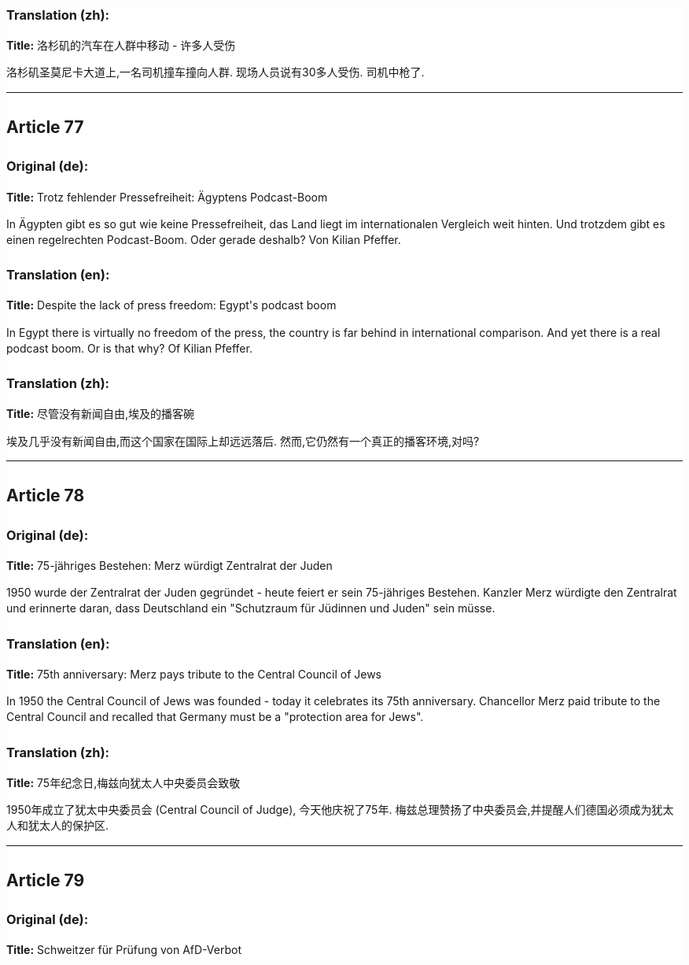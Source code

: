 ### Translation (zh):
**Title:** 洛杉矶的汽车在人群中移动 - 许多人受伤

洛杉矶圣莫尼卡大道上,一名司机撞车撞向人群. 现场人员说有30多人受伤. 司机中枪了.

---

## Article 77
### Original (de):
**Title:** Trotz fehlender Pressefreiheit: Ägyptens Podcast-Boom

In Ägypten gibt es so gut wie keine Pressefreiheit, das Land liegt im internationalen Vergleich weit hinten. Und trotzdem gibt es einen regelrechten Podcast-Boom. Oder gerade deshalb? Von Kilian Pfeffer.

### Translation (en):
**Title:** Despite the lack of press freedom: Egypt's podcast boom

In Egypt there is virtually no freedom of the press, the country is far behind in international comparison. And yet there is a real podcast boom. Or is that why? Of Kilian Pfeffer.

### Translation (zh):
**Title:** 尽管没有新闻自由,埃及的播客碗

埃及几乎没有新闻自由,而这个国家在国际上却远远落后. 然而,它仍然有一个真正的播客环境,对吗?

---

## Article 78
### Original (de):
**Title:** 75-jähriges Bestehen: Merz würdigt Zentralrat der Juden

1950 wurde der Zentralrat der Juden gegründet - heute feiert er sein 75-jähriges Bestehen. Kanzler Merz würdigte den Zentralrat und erinnerte daran, dass Deutschland ein "Schutzraum für Jüdinnen und Juden" sein müsse.

### Translation (en):
**Title:** 75th anniversary: Merz pays tribute to the Central Council of Jews

In 1950 the Central Council of Jews was founded - today it celebrates its 75th anniversary. Chancellor Merz paid tribute to the Central Council and recalled that Germany must be a "protection area for Jews".

### Translation (zh):
**Title:** 75年纪念日,梅兹向犹太人中央委员会致敬

1950年成立了犹太中央委员会 (Central Council of Judge), 今天他庆祝了75年. 梅兹总理赞扬了中央委员会,并提醒人们德国必须成为犹太人和犹太人的保护区.

---

## Article 79
### Original (de):
**Title:** Schweitzer für Prüfung von AfD-Verbot
